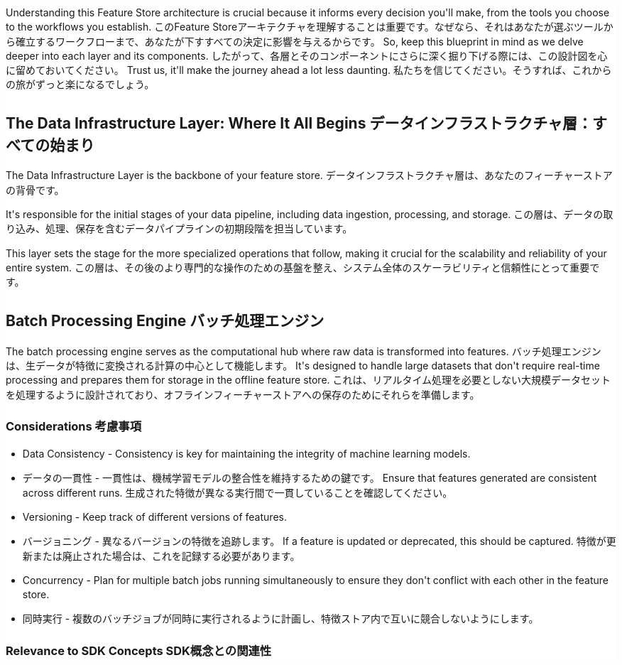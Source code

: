 Understanding this Feature Store architecture is crucial because it informs every decision you'll make, from the tools you choose to the workflows you establish. 
このFeature Storeアーキテクチャを理解することは重要です。なぜなら、それはあなたが選ぶツールから確立するワークフローまで、あなたが下すすべての決定に影響を与えるからです。
So, keep this blueprint in mind as we delve deeper into each layer and its components. 
したがって、各層とそのコンポーネントにさらに深く掘り下げる際には、この設計図を心に留めておいてください。
Trust us, it'll make the journey ahead a lot less daunting. 
私たちを信じてください。そうすれば、これからの旅がずっと楽になるでしょう。



## The Data Infrastructure Layer: Where It All Begins データインフラストラクチャ層：すべての始まり

The Data Infrastructure Layer is the backbone of your feature store. 
データインフラストラクチャ層は、あなたのフィーチャーストアの背骨です。

It's responsible for the initial stages of your data pipeline, including data ingestion, processing, and storage. 
この層は、データの取り込み、処理、保存を含むデータパイプラインの初期段階を担当しています。

This layer sets the stage for the more specialized operations that follow, making it crucial for the scalability and reliability of your entire system. 
この層は、その後のより専門的な操作のための基盤を整え、システム全体のスケーラビリティと信頼性にとって重要です。



## Batch Processing Engine バッチ処理エンジン

The batch processing engine serves as the computational hub where raw data is transformed into features. 
バッチ処理エンジンは、生データが特徴に変換される計算の中心として機能します。
It's designed to handle large datasets that don't require real-time processing and prepares them for storage in the offline feature store.
これは、リアルタイム処理を必要としない大規模データセットを処理するように設計されており、オフラインフィーチャーストアへの保存のためにそれらを準備します。



### Considerations 考慮事項

- Data Consistency - Consistency is key for maintaining the integrity of machine learning models. 
- データの一貫性 - 一貫性は、機械学習モデルの整合性を維持するための鍵です。 
Ensure that features generated are consistent across different runs.
生成された特徴が異なる実行間で一貫していることを確認してください。

- Versioning - Keep track of different versions of features. 
- バージョニング - 異なるバージョンの特徴を追跡します。 
If a feature is updated or deprecated, this should be captured.
特徴が更新または廃止された場合は、これを記録する必要があります。

- Concurrency - Plan for multiple batch jobs running simultaneously to ensure they don't conflict with each other in the feature store.
- 同時実行 - 複数のバッチジョブが同時に実行されるように計画し、特徴ストア内で互いに競合しないようにします。



### Relevance to SDK Concepts SDK概念との関連性
